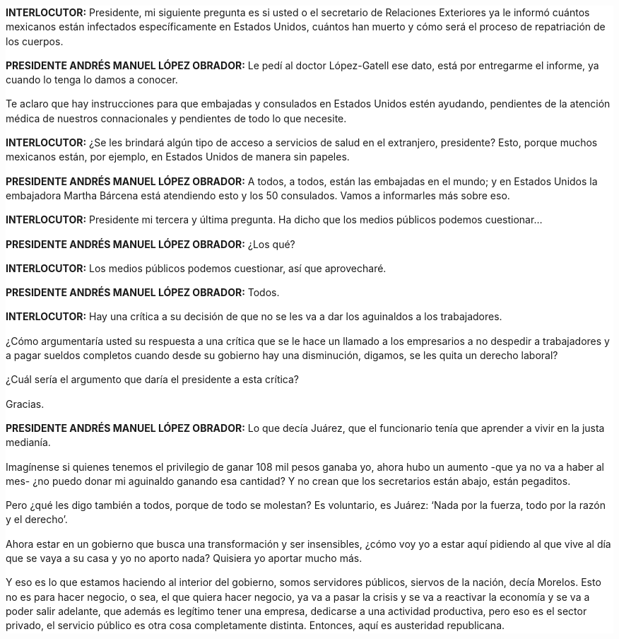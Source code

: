 **INTERLOCUTOR:** Presidente, mi siguiente pregunta es si usted o el
secretario de Relaciones Exteriores ya le informó cuántos mexicanos están
infectados específicamente en Estados Unidos, cuántos han muerto y cómo será
el proceso de repatriación de los cuerpos.

**PRESIDENTE ANDRÉS MANUEL LÓPEZ OBRADOR:** Le pedí al doctor López-Gatell ese
dato, está por entregarme el informe, ya cuando lo tenga lo damos a conocer.

Te aclaro que hay instrucciones para que embajadas y consulados en Estados
Unidos estén ayudando, pendientes de la atención médica de nuestros
connacionales y pendientes de todo lo que necesite.

**INTERLOCUTOR:** ¿Se les brindará algún tipo de acceso a servicios de salud
en el extranjero, presidente? Esto, porque muchos mexicanos están, por
ejemplo, en Estados Unidos de manera sin papeles.

**PRESIDENTE ANDRÉS MANUEL LÓPEZ OBRADOR:** A todos, a todos, están las
embajadas en el mundo; y en Estados Unidos la embajadora Martha Bárcena está
atendiendo esto y los 50 consulados. Vamos a informarles más sobre eso.

**INTERLOCUTOR:** Presidente mi tercera y última pregunta. Ha dicho que los
medios públicos podemos cuestionar…

**PRESIDENTE ANDRÉS MANUEL LÓPEZ OBRADOR:** ¿Los qué?

**INTERLOCUTOR:** Los medios públicos podemos cuestionar, así que aprovecharé.

**PRESIDENTE ANDRÉS MANUEL LÓPEZ OBRADOR:** Todos.

**INTERLOCUTOR:** Hay una crítica a su decisión de que no se les va a dar los
aguinaldos a los trabajadores.

¿Cómo argumentaría usted su respuesta a una crítica que se le hace un llamado
a los empresarios a no despedir a trabajadores y a pagar sueldos completos
cuando desde su gobierno hay una disminución, digamos, se les quita un derecho
laboral?

¿Cuál sería el argumento que daría el presidente a esta crítica?

Gracias.

**PRESIDENTE ANDRÉS MANUEL LÓPEZ OBRADOR:** Lo que decía Juárez, que el
funcionario tenía que aprender a vivir en la justa medianía.

Imagínense si quienes tenemos el privilegio de ganar 108 mil pesos ganaba yo,
ahora hubo un aumento -que ya no va a haber al mes- ¿no puedo donar mi
aguinaldo ganando esa cantidad? Y no crean que los secretarios están abajo,
están pegaditos.

Pero ¿qué les digo también a todos, porque de todo se molestan? Es voluntario,
es Juárez: ‘Nada por la fuerza, todo por la razón y el derecho’.

Ahora estar en un gobierno que busca una transformación y ser insensibles,
¿cómo voy yo a estar aquí pidiendo al que vive al día que se vaya a su casa y
yo no aporto nada? Quisiera yo aportar mucho más.

Y eso es lo que estamos haciendo al interior del gobierno, somos servidores
públicos, siervos de la nación, decía Morelos. Esto no es para hacer negocio,
o sea, el que quiera hacer negocio, ya va a pasar la crisis y se va a
reactivar la economía y se va a poder salir adelante, que además es legítimo
tener una empresa, dedicarse a una actividad productiva, pero eso es el sector
privado, el servicio público es otra cosa completamente distinta. Entonces,
aquí es austeridad republicana.
